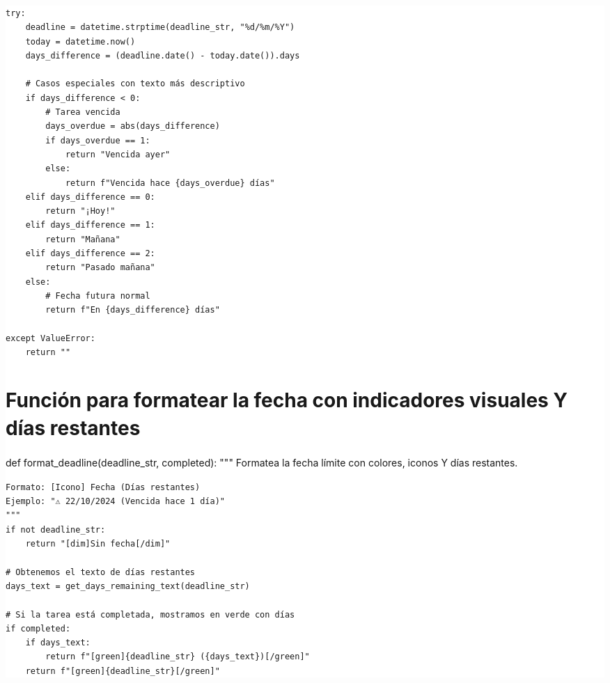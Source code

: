     try:
        deadline = datetime.strptime(deadline_str, "%d/%m/%Y")
        today = datetime.now()
        days_difference = (deadline.date() - today.date()).days
        
        # Casos especiales con texto más descriptivo
        if days_difference < 0:
            # Tarea vencida
            days_overdue = abs(days_difference)
            if days_overdue == 1:
                return "Vencida ayer"
            else:
                return f"Vencida hace {days_overdue} días"
        elif days_difference == 0:
            return "¡Hoy!"
        elif days_difference == 1:
            return "Mañana"
        elif days_difference == 2:
            return "Pasado mañana"
        else:
            # Fecha futura normal
            return f"En {days_difference} días"
    
    except ValueError:
        return ""

# Función para formatear la fecha con indicadores visuales Y días restantes
def format_deadline(deadline_str, completed):
    """
    Formatea la fecha límite con colores, iconos Y días restantes.
    
    Formato: [Icono] Fecha (Días restantes)
    Ejemplo: "⚠ 22/10/2024 (Vencida hace 1 día)"
    """
    if not deadline_str:
        return "[dim]Sin fecha[/dim]"
    
    # Obtenemos el texto de días restantes
    days_text = get_days_remaining_text(deadline_str)
    
    # Si la tarea está completada, mostramos en verde con días
    if completed:
        if days_text:
            return f"[green]{deadline_str} ({days_text})[/green]"
        return f"[green]{deadline_str}[/green]"
    